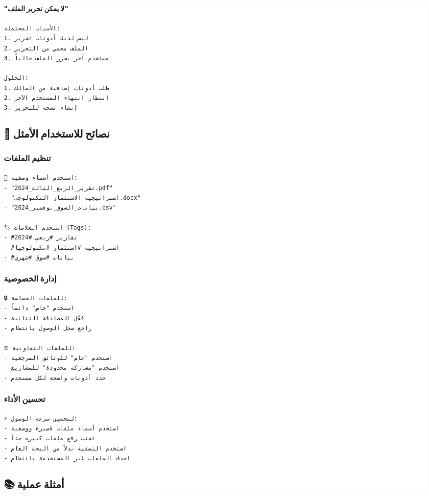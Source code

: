 #### "لا يمكن تحرير الملف"
```
الأسباب المحتملة:
1. ليس لديك أذونات تحرير
2. الملف محمي من التحرير
3. مستخدم آخر يحرر الملف حالياً

الحلول:
1. طلب أذونات إضافية من المالك
2. انتظار انتهاء المستخدم الآخر
3. إنشاء نسخة للتحرير
```

## 🚀 نصائح للاستخدام الأمثل

### تنظيم الملفات
```
📁 استخدم أسماء وصفية:
- "تقرير_الربع_الثالث_2024.pdf"
- "استراتيجية_الاستثمار_التكنولوجي.docx"
- "بيانات_السوق_نوفمبر_2024.csv"

🏷️ استخدم العلامات (Tags):
- #تقارير #ربعي #2024
- #استراتيجية #استثمار #تكنولوجيا
- #بيانات #سوق #شهري
```

### إدارة الخصوصية
```
🔒 للملفات الحساسة:
- استخدم "خاص" دائماً
- فعّل المصادقة الثنائية
- راجع سجل الوصول بانتظام

🌐 للملفات التعاونية:
- استخدم "عام" للوثائق المرجعية
- استخدم "مشاركة محدودة" للمشاريع
- حدد أذونات واضحة لكل مستخدم
```

### تحسين الأداء
```
⚡ لتحسين سرعة الوصول:
- استخدم أسماء ملفات قصيرة ووصفية
- تجنب رفع ملفات كبيرة جداً
- استخدم التصفية بدلاً من البحث العام
- احذف الملفات غير المستخدمة بانتظام
```

## 📚 أمثلة عملية

